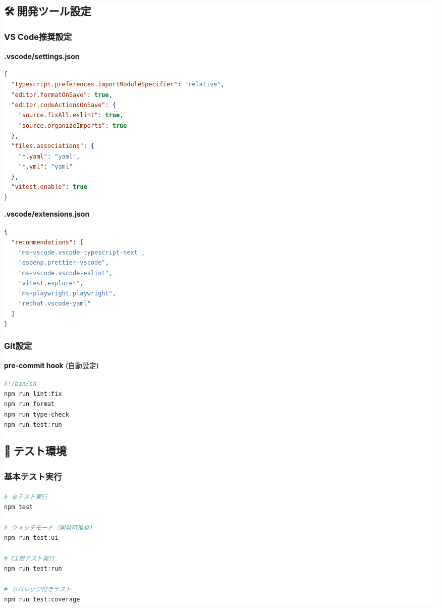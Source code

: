 ## 🛠️ 開発ツール設定

### VS Code推奨設定

**.vscode/settings.json**
```json
{
  "typescript.preferences.importModuleSpecifier": "relative",
  "editor.formatOnSave": true,
  "editor.codeActionsOnSave": {
    "source.fixAll.eslint": true,
    "source.organizeImports": true
  },
  "files.associations": {
    "*.yaml": "yaml",
    "*.yml": "yaml"
  },
  "vitest.enable": true
}
```

**.vscode/extensions.json**
```json
{
  "recommendations": [
    "ms-vscode.vscode-typescript-next",
    "esbenp.prettier-vscode",
    "ms-vscode.vscode-eslint",
    "vitest.explorer",
    "ms-playwright.playwright",
    "redhat.vscode-yaml"
  ]
}
```

### Git設定

**pre-commit hook** (自動設定)
```bash
#!/bin/sh
npm run lint:fix
npm run format
npm run type-check
npm run test:run
```

## 🧪 テスト環境

### 基本テスト実行
```bash
# 全テスト実行
npm test

# ウォッチモード（開発時推奨）
npm run test:ui

# CI用テスト実行
npm run test:run

# カバレッジ付きテスト
npm run test:coverage
```
